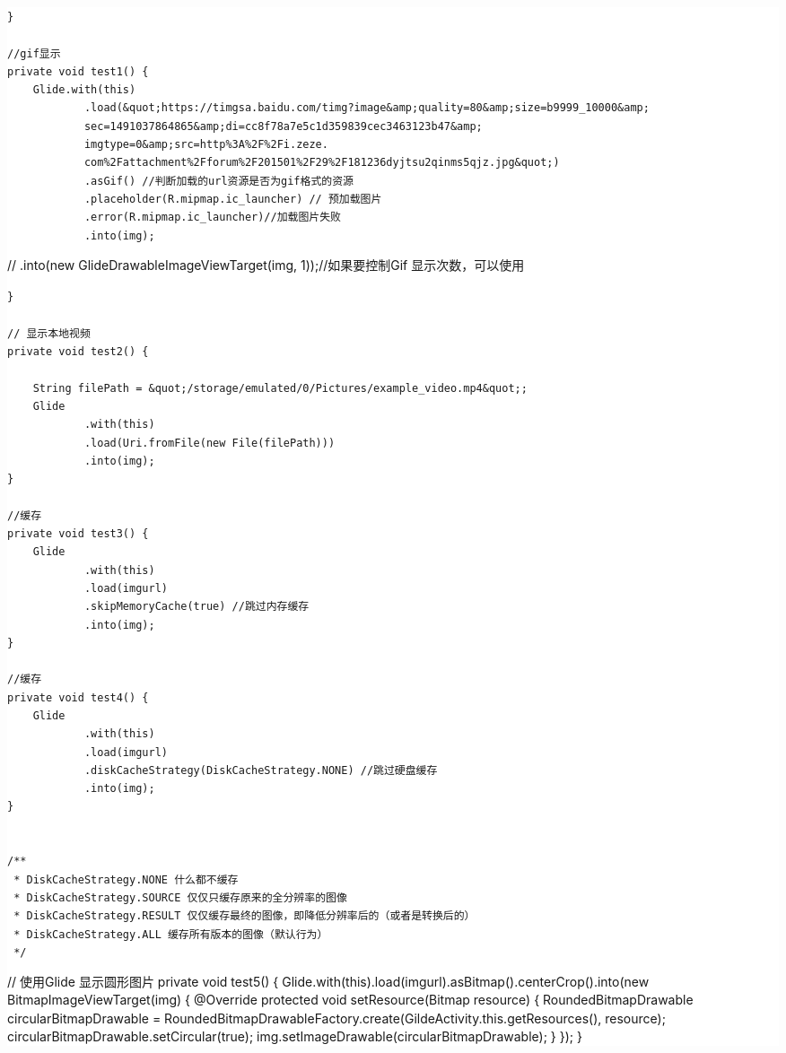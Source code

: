     }

    //gif显示
    private void test1() {
        Glide.with(this)
                .load(&quot;https://timgsa.baidu.com/timg?image&amp;quality=80&amp;size=b9999_10000&amp;
                sec=1491037864865&amp;di=cc8f78a7e5c1d359839cec3463123b47&amp;
                imgtype=0&amp;src=http%3A%2F%2Fi.zeze.
                com%2Fattachment%2Fforum%2F201501%2F29%2F181236dyjtsu2qinms5qjz.jpg&quot;)
                .asGif() //判断加载的url资源是否为gif格式的资源
                .placeholder(R.mipmap.ic_launcher) // 预加载图片
                .error(R.mipmap.ic_launcher)//加载图片失败
                .into(img);
//         .into(new GlideDrawableImageViewTarget(img, 1));//如果要控制Gif 显示次数，可以使用

    }

    // 显示本地视频
    private void test2() {

        String filePath = &quot;/storage/emulated/0/Pictures/example_video.mp4&quot;;
        Glide
                .with(this)
                .load(Uri.fromFile(new File(filePath)))
                .into(img);
    }

    //缓存
    private void test3() {
        Glide
                .with(this)
                .load(imgurl)
                .skipMemoryCache(true) //跳过内存缓存
                .into(img);
    }

    //缓存
    private void test4() {
        Glide
                .with(this)
                .load(imgurl)
                .diskCacheStrategy(DiskCacheStrategy.NONE) //跳过硬盘缓存
                .into(img);
    }


    /**
     * DiskCacheStrategy.NONE 什么都不缓存
     * DiskCacheStrategy.SOURCE 仅仅只缓存原来的全分辨率的图像
     * DiskCacheStrategy.RESULT 仅仅缓存最终的图像，即降低分辨率后的（或者是转换后的）
     * DiskCacheStrategy.ALL 缓存所有版本的图像（默认行为）
     */

//    使用Glide 显示圆形图片
    private void test5() {
        Glide.with(this).load(imgurl).asBitmap().centerCrop().into(new BitmapImageViewTarget(img) {
            @Override
            protected void setResource(Bitmap resource) {
                RoundedBitmapDrawable circularBitmapDrawable =
                        RoundedBitmapDrawableFactory.create(GildeActivity.this.getResources(), resource);
                circularBitmapDrawable.setCircular(true);
                img.setImageDrawable(circularBitmapDrawable);
            }
        });
    }
